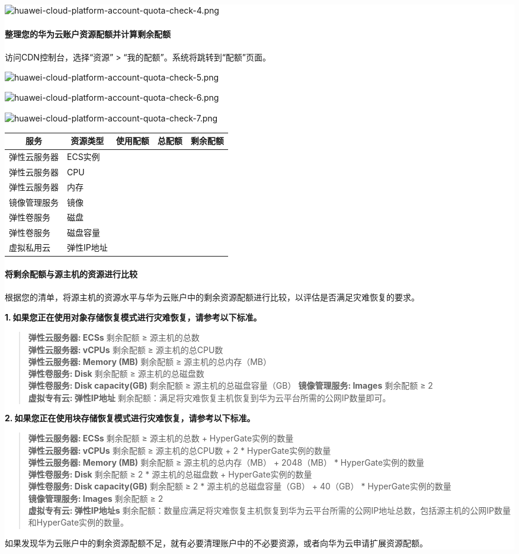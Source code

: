 ![huawei-cloud-platform-account-quota-check-4.png](./images/huawei-cloud-platform-account-quota-check-4.png)


#### 整理您的华为云账户资源配额并计算剩余配额

访问CDN控制台，选择“资源” > “我的配额”。系统将跳转到“配额”页面。

![huawei-cloud-platform-account-quota-check-5.png](./images/huawei-cloud-platform-account-quota-check-5.png)

![huawei-cloud-platform-account-quota-check-6.png](./images/huawei-cloud-platform-account-quota-check-6.png)

![huawei-cloud-platform-account-quota-check-7.png](./images/huawei-cloud-platform-account-quota-check-7.png)


| 服务 | 资源类型 | 使用配额 | 总配额 | 剩余配额 |
| --- | --- | --- | --- | --- |
| 弹性云服务器 | ECS实例 |  |  |  |
| 弹性云服务器 | CPU |  |  |  |
| 弹性云服务器 | 内存 |  |  |  |
| 镜像管理服务 | 镜像 |  |  |  |
| 弹性卷服务 | 磁盘 |  |  |  |
| 弹性卷服务 | 磁盘容量 |  |  |  |
| 虚拟私用云 | 弹性IP地址 |  |  |  |

#### 将剩余配额与源主机的资源进行比较

根据您的清单，将源主机的资源水平与华为云账户中的剩余资源配额进行比较，以评估是否满足灾难恢复的要求。

**1. 如果您正在使用对象存储恢复模式进行灾难恢复，请参考以下标准。**

> **弹性云服务器: ECSs** 剩余配额 ≥ 源主机的总数  
> **弹性云服务器: vCPUs** 剩余配额 ≥ 源主机的总CPU数  
> **弹性云服务器: Memory (MB)** 剩余配额 ≥ 源主机的总内存（MB）  
> **弹性卷服务: Disk** 剩余配额 ≥ 源主机的总磁盘数  
> **弹性卷服务: Disk capacity(GB)** 剩余配额 ≥ 源主机的总磁盘容量（GB） 
> **镜像管理服务: Images**  剩余配额 ≥ 2  
> **虚拟专有云: 弹性IP地址** 剩余配额：满足将灾难恢复主机恢复到华为云平台所需的公网IP数量即可。

**2. 如果您正在使用块存储恢复模式进行灾难恢复，请参考以下标准。**

> **弹性云服务器: ECSs** 剩余配额 ≥ 源主机的总数 + HyperGate实例的数量  
> **弹性云服务器: vCPUs** 剩余配额 ≥ 源主机的总CPU数 + 2 * HyperGate实例的数量  
> **弹性云服务器: Memory (MB)** 剩余配额 ≥ 源主机的总内存（MB） + 2048（MB） * HyperGate实例的数量  
> **弹性卷服务: Disk** 剩余配额 ≥ 2 * 源主机的总磁盘数 + HyperGate实例的数量  
> **弹性卷服务: Disk capacity(GB)** 剩余配额 ≥ 2 * 源主机的总磁盘容量（GB） + 40（GB） * HyperGate实例的数量  
> **镜像管理服务: Images**  剩余配额 ≥ 2  
> **虚拟专有云: 弹性IP地址s** 剩余配额：数量应满足将灾难恢复主机恢复到华为云平台所需的公网IP地址总数，包括源主机的公网IP数量和HyperGate实例的数量。

如果发现华为云账户中的剩余资源配额不足，就有必要清理账户中的不必要资源，或者向华为云申请扩展资源配额。
